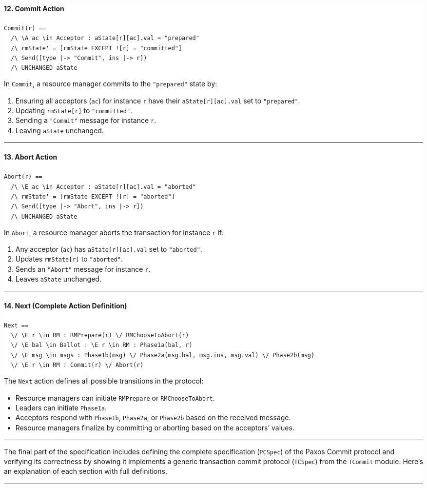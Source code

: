 
#### 12. Commit Action
```tla
Commit(r) ==
  /\ \A ac \in Acceptor : aState[r][ac].val = "prepared"
  /\ rmState' = [rmState EXCEPT ![r] = "committed"]
  /\ Send([type |-> "Commit", ins |-> r])
  /\ UNCHANGED aState
```
In `Commit`, a resource manager commits to the `"prepared"` state by:
1. Ensuring all acceptors (`ac`) for instance `r` have their `aState[r][ac].val` set to `"prepared"`.
2. Updating `rmState[r]` to `"committed"`.
3. Sending a `"Commit"` message for instance `r`.
4. Leaving `aState` unchanged.

---

#### 13. Abort Action
```tla
Abort(r) ==
  /\ \E ac \in Acceptor : aState[r][ac].val = "aborted"
  /\ rmState' = [rmState EXCEPT ![r] = "aborted"]
  /\ Send([type |-> "Abort", ins |-> r])
  /\ UNCHANGED aState
```
In `Abort`, a resource manager aborts the transaction for instance `r` if:
1. Any acceptor (`ac`) has `aState[r][ac].val` set to `"aborted"`.
2. Updates `rmState[r]` to `"aborted"`.
3. Sends an `"Abort"` message for instance `r`.
4. Leaves `aState` unchanged.

---

#### 14. Next (Complete Action Definition)
```tla
Next ==
  \/ \E r \in RM : RMPrepare(r) \/ RMChooseToAbort(r)
  \/ \E bal \in Ballot : \E r \in RM : Phase1a(bal, r)
  \/ \E msg \in msgs : Phase1b(msg) \/ Phase2a(msg.bal, msg.ins, msg.val) \/ Phase2b(msg)
  \/ \E r \in RM : Commit(r) \/ Abort(r)
```
The `Next` action defines all possible transitions in the protocol:
- Resource managers can initiate `RMPrepare` or `RMChooseToAbort`.
- Leaders can initiate `Phase1a`.
- Acceptors respond with `Phase1b`, `Phase2a`, or `Phase2b` based on the received message.
- Resource managers finalize by committing or aborting based on the acceptors’ values.

---

The final part of the specification includes defining the complete specification (`PCSpec`) of the Paxos Commit protocol and verifying its correctness by showing it implements a generic transaction commit protocol (`TCSpec`) from the `TCommit` module. Here’s an explanation of each section with full definitions.

---